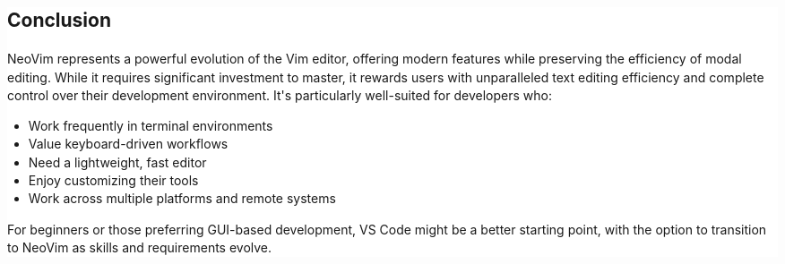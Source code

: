 ## Conclusion

NeoVim represents a powerful evolution of the Vim editor, offering modern features while preserving the efficiency of modal editing. While it requires significant investment to master, it rewards users with unparalleled text editing efficiency and complete control over their development environment. It's particularly well-suited for developers who:

- Work frequently in terminal environments
- Value keyboard-driven workflows
- Need a lightweight, fast editor
- Enjoy customizing their tools
- Work across multiple platforms and remote systems

For beginners or those preferring GUI-based development, VS Code might be a better starting point, with the option to transition to NeoVim as skills and requirements evolve.
